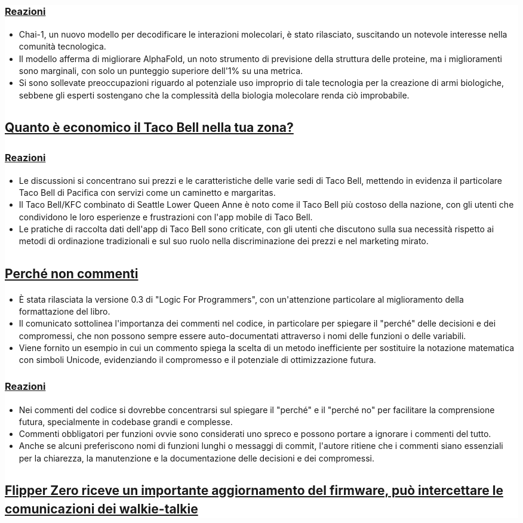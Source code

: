 ### [Reazioni](https://news.ycombinator.com/item?id=41506157)

- Chai-1, un nuovo modello per decodificare le interazioni molecolari, è stato rilasciato, suscitando un notevole interesse nella comunità tecnologica.
- Il modello afferma di migliorare AlphaFold, un noto strumento di previsione della struttura delle proteine, ma i miglioramenti sono marginali, con solo un punteggio superiore dell'1% su una metrica.
- Si sono sollevate preoccupazioni riguardo al potenziale uso improprio di tale tecnologia per la creazione di armi biologiche, sebbene gli esperti sostengano che la complessità della biologia molecolare renda ciò improbabile.

## [Quanto è economico il Taco Bell nella tua zona?](https://taconomical.com)

### [Reazioni](https://news.ycombinator.com/item?id=41507563)

- Le discussioni si concentrano sui prezzi e le caratteristiche delle varie sedi di Taco Bell, mettendo in evidenza il particolare Taco Bell di Pacifica con servizi come un caminetto e margaritas.
- Il Taco Bell/KFC combinato di Seattle Lower Queen Anne è noto come il Taco Bell più costoso della nazione, con gli utenti che condividono le loro esperienze e frustrazioni con l'app mobile di Taco Bell.
- Le pratiche di raccolta dati dell'app di Taco Bell sono criticate, con gli utenti che discutono sulla sua necessità rispetto ai metodi di ordinazione tradizionali e sul suo ruolo nella discriminazione dei prezzi e nel marketing mirato.

## [Perché non commenti](https://buttondown.com/hillelwayne/archive/why-not-comments/)

- È stata rilasciata la versione 0.3 di "Logic For Programmers", con un'attenzione particolare al miglioramento della formattazione del libro.
- Il comunicato sottolinea l'importanza dei commenti nel codice, in particolare per spiegare il "perché" delle decisioni e dei compromessi, che non possono sempre essere auto-documentati attraverso i nomi delle funzioni o delle variabili.
- Viene fornito un esempio in cui un commento spiega la scelta di un metodo inefficiente per sostituire la notazione matematica con simboli Unicode, evidenziando il compromesso e il potenziale di ottimizzazione futura.

### [Reazioni](https://news.ycombinator.com/item?id=41505389)

- Nei commenti del codice si dovrebbe concentrarsi sul spiegare il "perché" e il "perché no" per facilitare la comprensione futura, specialmente in codebase grandi e complesse.
- Commenti obbligatori per funzioni ovvie sono considerati uno spreco e possono portare a ignorare i commenti del tutto.
- Anche se alcuni preferiscono nomi di funzioni lunghi o messaggi di commit, l'autore ritiene che i commenti siano essenziali per la chiarezza, la manutenzione e la documentazione delle decisioni e dei compromessi.

## [Flipper Zero riceve un importante aggiornamento del firmware, può intercettare le comunicazioni dei walkie-talkie](https://www.pcmag.com/news/flipper-zero-gets-major-firmware-update)
